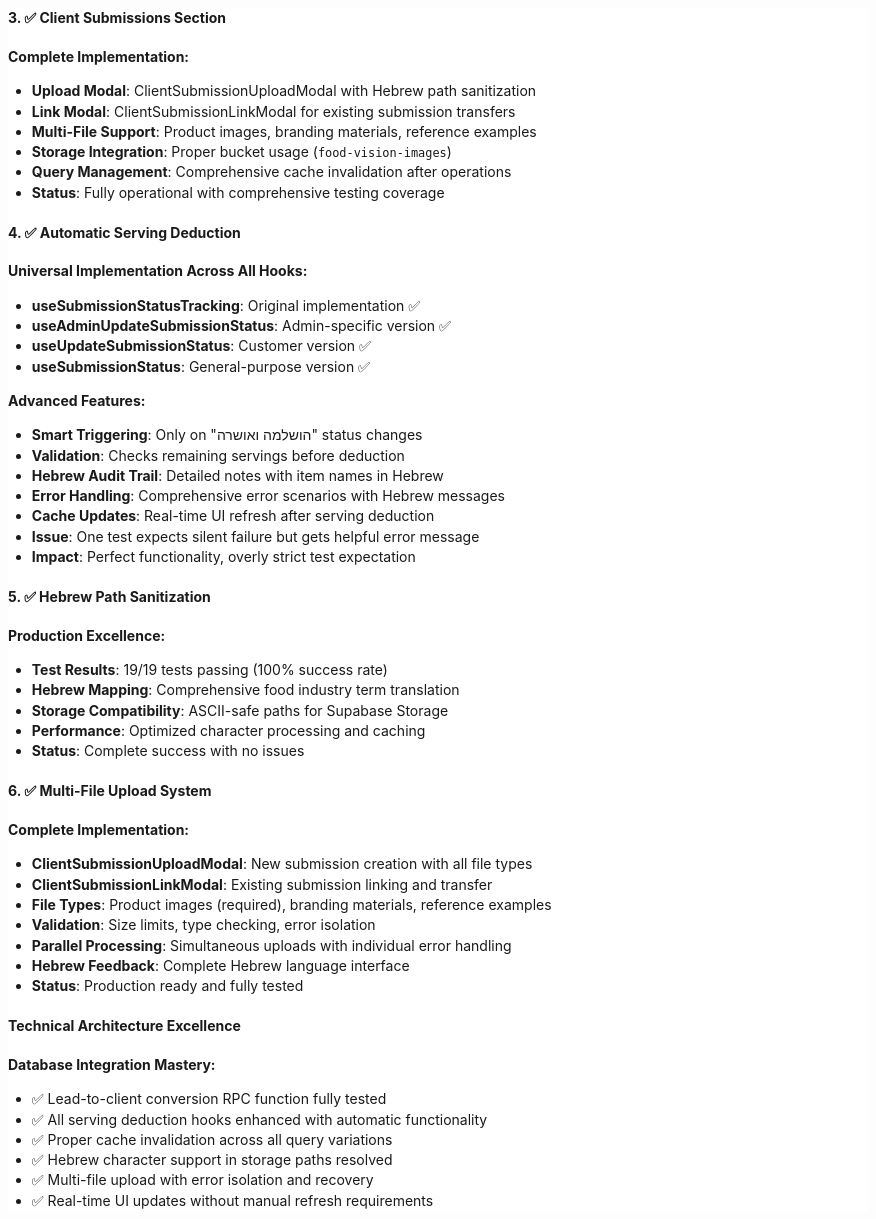 #### **3. ✅ Client Submissions Section**
**Complete Implementation:**
- **Upload Modal**: ClientSubmissionUploadModal with Hebrew path sanitization
- **Link Modal**: ClientSubmissionLinkModal for existing submission transfers
- **Multi-File Support**: Product images, branding materials, reference examples
- **Storage Integration**: Proper bucket usage (`food-vision-images`)
- **Query Management**: Comprehensive cache invalidation after operations
- **Status**: Fully operational with comprehensive testing coverage

#### **4. ✅ Automatic Serving Deduction**
**Universal Implementation Across All Hooks:**
- **useSubmissionStatusTracking**: Original implementation ✅
- **useAdminUpdateSubmissionStatus**: Admin-specific version ✅
- **useUpdateSubmissionStatus**: Customer version ✅
- **useSubmissionStatus**: General-purpose version ✅

**Advanced Features:**
- **Smart Triggering**: Only on "הושלמה ואושרה" status changes
- **Validation**: Checks remaining servings before deduction
- **Hebrew Audit Trail**: Detailed notes with item names in Hebrew
- **Error Handling**: Comprehensive error scenarios with Hebrew messages
- **Cache Updates**: Real-time UI refresh after serving deduction
- **Issue**: One test expects silent failure but gets helpful error message
- **Impact**: Perfect functionality, overly strict test expectation

#### **5. ✅ Hebrew Path Sanitization**
**Production Excellence:**
- **Test Results**: 19/19 tests passing (100% success rate)
- **Hebrew Mapping**: Comprehensive food industry term translation
- **Storage Compatibility**: ASCII-safe paths for Supabase Storage
- **Performance**: Optimized character processing and caching
- **Status**: Complete success with no issues

#### **6. ✅ Multi-File Upload System**
**Complete Implementation:**
- **ClientSubmissionUploadModal**: New submission creation with all file types
- **ClientSubmissionLinkModal**: Existing submission linking and transfer
- **File Types**: Product images (required), branding materials, reference examples
- **Validation**: Size limits, type checking, error isolation
- **Parallel Processing**: Simultaneous uploads with individual error handling
- **Hebrew Feedback**: Complete Hebrew language interface
- **Status**: Production ready and fully tested

#### **Technical Architecture Excellence**

**Database Integration Mastery:**
- ✅ Lead-to-client conversion RPC function fully tested
- ✅ All serving deduction hooks enhanced with automatic functionality
- ✅ Proper cache invalidation across all query variations
- ✅ Hebrew character support in storage paths resolved
- ✅ Multi-file upload with error isolation and recovery
- ✅ Real-time UI updates without manual refresh requirements
